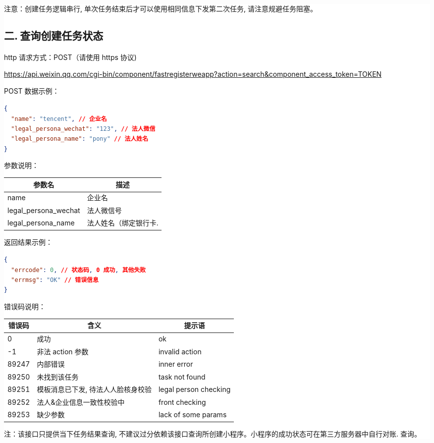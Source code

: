 注意：创建任务逻辑串行, 单次任务结束后才可以使用相同信息下发第二次任务, 请注意规避任务阻塞。

## 二. 查询创建任务状态

http 请求方式：POST（请使用 https 协议)

https://api.weixin.qq.com/cgi-bin/component/fastregisterweapp?action=search&component_access_token=TOKEN

POST 数据示例：

```json
{
  "name": "tencent", // 企业名
  "legal_persona_wechat": "123", // 法人微信
  "legal_persona_name": "pony" // 法人姓名
}
```

参数说明：

| 参数名               | 描述                  |
| -------------------- | --------------------- |
| name                 | 企业名                |
| legal_persona_wechat | 法人微信号            |
| legal_persona_name   | 法人姓名（绑定银行卡. |

返回结果示例：

```json
{
  "errcode": 0, // 状态码, 0 成功, 其他失败
  "errmsg": "OK" // 错误信息
}
```

错误码说明：

| 错误码 | 含义                               | 提示语                |
| ------ | ---------------------------------- | --------------------- |
| 0      | 成功                               | ok                    |
| -1     | 非法 action 参数                   | invalid action        |
| 89247  | 内部错误                           | inner error           |
| 89250  | 未找到该任务                       | task not found        |
| 89251  | 模板消息已下发, 待法人人脸核身校验 | legal person checking |
| 89252  | 法人&企业信息一致性校验中          | front checking        |
| 89253  | 缺少参数                           | lack of some params   |

注：该接口只提供当下任务结果查询, 不建议过分依赖该接口查询所创建小程序。小程序的成功状态可在第三方服务器中自行对账. 查询。
